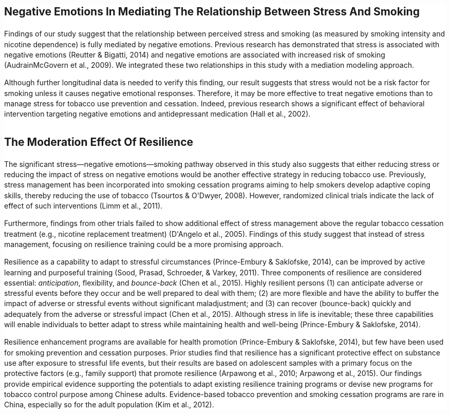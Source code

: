 ## Negative Emotions In Mediating The Relationship Between Stress And Smoking

Findings of our study suggest that the relationship between perceived stress and smoking (as measured by smoking intensity and nicotine dependence) is fully mediated by negative emotions. Previous research has demonstrated that stress is associated with negative emotions (Reutter & Bigatti, 2014) and negative emotions are associated with increased risk of smoking (AudrainMcGovern et al., 2009). We integrated these two relationships in this study with a mediation modeling approach.

Although further longitudinal data is needed to verify this finding, our result suggests that stress would not be a risk factor for smoking unless it causes negative emotional responses. Therefore, it may be more effective to treat negative emotions than to manage stress for tobacco use prevention and cessation. Indeed, previous research shows a significant effect of behavioral intervention targeting negative emotions and antidepressant medication (Hall et al.,
2002).

## The Moderation Effect Of Resilience

The significant stress—negative emotions—smoking pathway observed in this study also suggests that either reducing stress or reducing the impact of stress on negative emotions would be another effective strategy in reducing tobacco use. Previously, stress management has been incorporated into smoking cessation programs aiming to help smokers develop adaptive coping skills, thereby reducing the use of tobacco (Tsourtos & O'Dwyer, 2008). However, randomized clinical trials indicate the lack of effect of such interventions (Limm et al., 2011).

Furthermore, findings from other trials failed to show additional effect of stress management above the regular tobacco cessation treatment (e.g., nicotine replacement treatment) (D'Angelo et al., 2005). Findings of this study suggest that instead of stress management, focusing on resilience training could be a more promising approach.

Resilience as a capability to adapt to stressful circumstances (Prince-Embury & Saklofske, 2014), can be improved by active learning and purposeful training
(Sood, Prasad, Schroeder, & Varkey, 2011). Three components of resilience are considered essential: *anticipation*,
flexibility, and *bounce-back* (Chen et al., 2015). Highly resilient persons (1) can anticipate adverse or stressful events before they occur and be well prepared to deal with them; (2) are more flexible and have the ability to buffer the impact of adverse or stressful events without significant maladjustment; and (3) can recover
(bounce-back) quickly and adequately from the adverse or stressful impact (Chen et al., 2015). Although stress in life is inevitable; these three capabilities will enable individuals to better adapt to stress while maintaining health and well-being (Prince-Embury & Saklofske, 2014).

Resilience enhancement programs are available for health promotion (Prince-Embury & Saklofske, 2014),
but few have been used for smoking prevention and cessation purposes. Prior studies find that resilience has a significant protective effect on substance use after exposure to stressful life events, but their results are based on adolescent samples with a primary focus on the protective factors (e.g., family support) that promote resilience
(Arpawong et al., 2010; Arpawong et al., 2015). Our findings provide empirical evidence supporting the potentials to adapt existing resilience training programs or devise new programs for tobacco control purpose among Chinese adults. Evidence-based tobacco prevention and smoking cessation programs are rare in China, especially so for the adult population (Kim et al., 2012).
